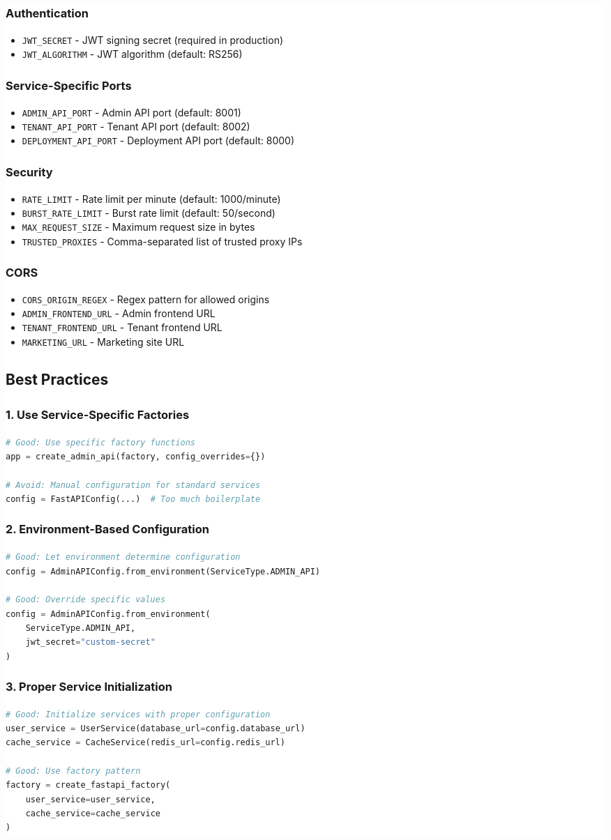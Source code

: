 ### Authentication
- `JWT_SECRET` - JWT signing secret (required in production)
- `JWT_ALGORITHM` - JWT algorithm (default: RS256)

### Service-Specific Ports
- `ADMIN_API_PORT` - Admin API port (default: 8001)
- `TENANT_API_PORT` - Tenant API port (default: 8002)
- `DEPLOYMENT_API_PORT` - Deployment API port (default: 8000)

### Security
- `RATE_LIMIT` - Rate limit per minute (default: 1000/minute)
- `BURST_RATE_LIMIT` - Burst rate limit (default: 50/second)
- `MAX_REQUEST_SIZE` - Maximum request size in bytes
- `TRUSTED_PROXIES` - Comma-separated list of trusted proxy IPs

### CORS
- `CORS_ORIGIN_REGEX` - Regex pattern for allowed origins
- `ADMIN_FRONTEND_URL` - Admin frontend URL
- `TENANT_FRONTEND_URL` - Tenant frontend URL
- `MARKETING_URL` - Marketing site URL

## Best Practices

### 1. Use Service-Specific Factories

```python
# Good: Use specific factory functions
app = create_admin_api(factory, config_overrides={})

# Avoid: Manual configuration for standard services
config = FastAPIConfig(...)  # Too much boilerplate
```

### 2. Environment-Based Configuration

```python
# Good: Let environment determine configuration
config = AdminAPIConfig.from_environment(ServiceType.ADMIN_API)

# Good: Override specific values
config = AdminAPIConfig.from_environment(
    ServiceType.ADMIN_API,
    jwt_secret="custom-secret"
)
```

### 3. Proper Service Initialization

```python
# Good: Initialize services with proper configuration
user_service = UserService(database_url=config.database_url)
cache_service = CacheService(redis_url=config.redis_url)

# Good: Use factory pattern
factory = create_fastapi_factory(
    user_service=user_service,
    cache_service=cache_service
)
```
